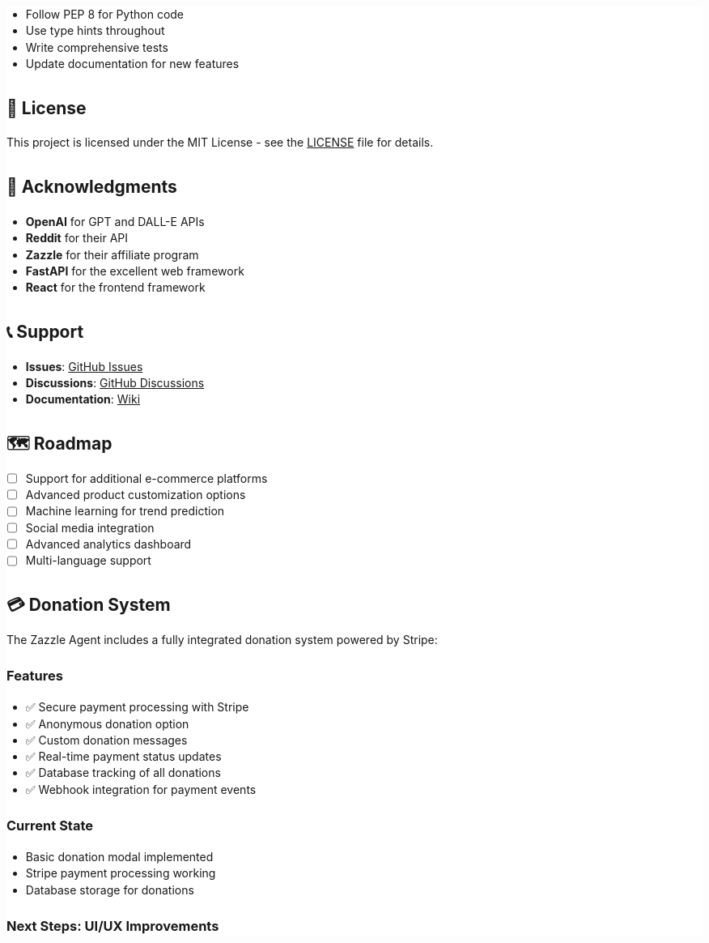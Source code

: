 - Follow PEP 8 for Python code
- Use type hints throughout
- Write comprehensive tests
- Update documentation for new features

## 📄 License

This project is licensed under the MIT License - see the [LICENSE](LICENSE) file for details.

## 🙏 Acknowledgments

- **OpenAI** for GPT and DALL-E APIs
- **Reddit** for their API
- **Zazzle** for their affiliate program
- **FastAPI** for the excellent web framework
- **React** for the frontend framework

## 📞 Support

- **Issues**: [GitHub Issues](https://github.com/yourusername/zazzle-agent/issues)
- **Discussions**: [GitHub Discussions](https://github.com/yourusername/zazzle-agent/discussions)
- **Documentation**: [Wiki](https://github.com/yourusername/zazzle-agent/wiki)

## 🗺️ Roadmap

- [ ] Support for additional e-commerce platforms
- [ ] Advanced product customization options
- [ ] Machine learning for trend prediction
- [ ] Social media integration
- [ ] Advanced analytics dashboard
- [ ] Multi-language support

## 💳 Donation System

The Zazzle Agent includes a fully integrated donation system powered by Stripe:

### Features
- ✅ Secure payment processing with Stripe
- ✅ Anonymous donation option
- ✅ Custom donation messages
- ✅ Real-time payment status updates
- ✅ Database tracking of all donations
- ✅ Webhook integration for payment events

### Current State
- Basic donation modal implemented
- Stripe payment processing working
- Database storage for donations

### Next Steps: UI/UX Improvements
